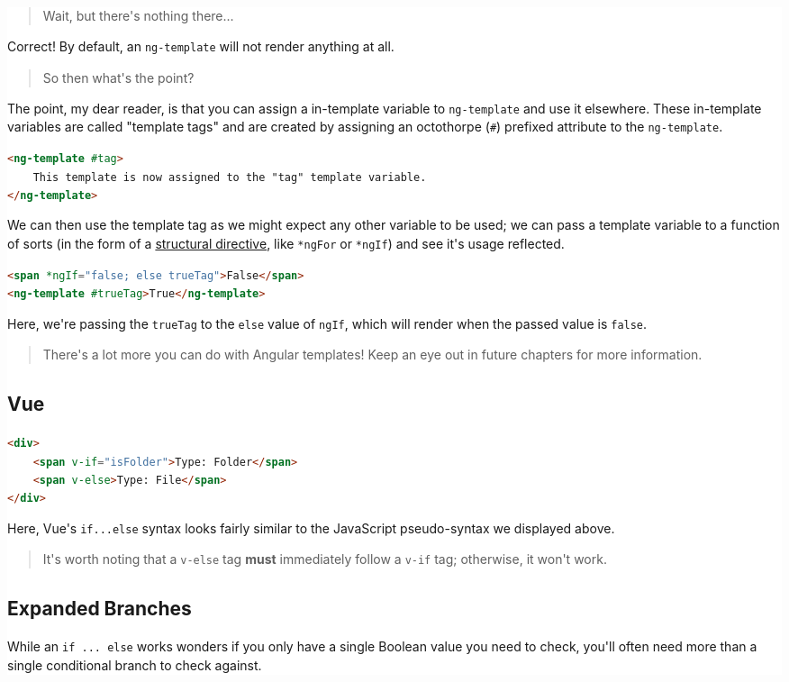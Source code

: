 ```html
```

> Wait, but there's nothing there...

Correct! By default, an `ng-template` will not render anything at all.

> So then what's the point?

The point, my dear reader, is that you can assign a in-template variable to `ng-template` and use it elsewhere. These in-template variables are called "template tags" and are created by assigning an octothorpe (`#`) prefixed attribute to the `ng-template`.

```html
<ng-template #tag>
	This template is now assigned to the "tag" template variable.
</ng-template>
```

We can then use the template tag as we might expect any other variable to be used; we can pass a template variable to a function of sorts (in the form of a [structural directive](https://unicorn-utterances.com/posts/angular-templates-start-to-source#structural-directives), like `*ngFor` or `*ngIf`) and see it's usage reflected.

```html
<span *ngIf="false; else trueTag">False</span>
<ng-template #trueTag>True</ng-template>
```

Here, we're passing the `trueTag` to the `else` value of `ngIf`, which will render when the passed value is `false`.

> There's a lot more you can do with Angular templates! Keep an eye out in future chapters for more information.

## Vue

```html
<div>
	<span v-if="isFolder">Type: Folder</span>
	<span v-else>Type: File</span>
</div>
```

Here, Vue's `if...else` syntax looks fairly similar to the JavaScript pseudo-syntax we displayed above.

> It's worth noting that a `v-else` tag **must** immediately follow a `v-if` tag; otherwise, it won't work.

<iframe data-frame-title="Vue Conditional Branches - StackBlitz" src="uu-remote-code:./ffg-fundamentals-vue-conditional-branches-19?template=node&embed=1&file=src%2FFile.vue"></iframe>



## Expanded Branches

While an `if ... else` works wonders if you only have a single Boolean value you need to check, you'll often need more than a single conditional branch to check against.
